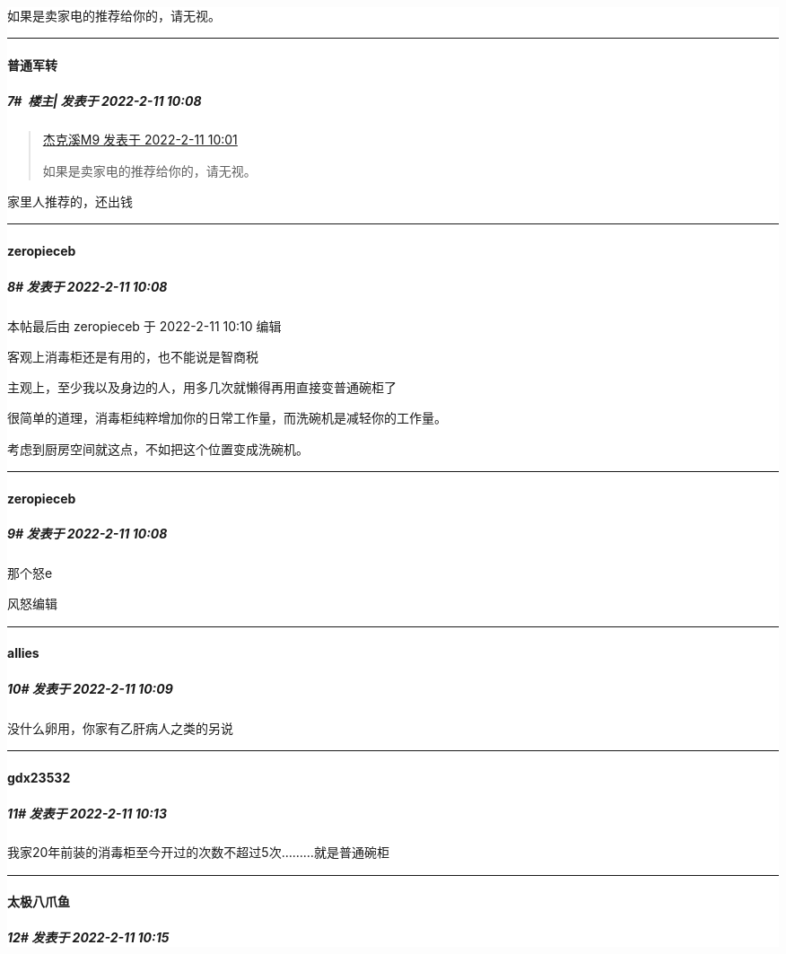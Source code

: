 如果是卖家电的推荐给你的，请无视。

*****

####  普通军转  
##### 7#         楼主| 发表于 2022-2-11 10:08

<blockquote><a href="httphttps://bbs.saraba1st.com/2b/forum.php?mod=redirect&amp;goto=findpost&amp;pid=54636225&amp;ptid=2051915" target="_blank">杰克溪M9 发表于 2022-2-11 10:01</a>

如果是卖家电的推荐给你的，请无视。</blockquote>
家里人推荐的，还出钱

*****

####  zeropieceb  
##### 8#       发表于 2022-2-11 10:08

 本帖最后由 zeropieceb 于 2022-2-11 10:10 编辑 

客观上消毒柜还是有用的，也不能说是智商税

主观上，至少我以及身边的人，用多几次就懒得再用直接变普通碗柜了

很简单的道理，消毒柜纯粹增加你的日常工作量，而洗碗机是减轻你的工作量。

考虑到厨房空间就这点，不如把这个位置变成洗碗机。

*****

####  zeropieceb  
##### 9#       发表于 2022-2-11 10:08

那个怒e

风怒编辑

*****

####  allies  
##### 10#       发表于 2022-2-11 10:09

没什么卵用，你家有乙肝病人之类的另说

*****

####  gdx23532  
##### 11#       发表于 2022-2-11 10:13

我家20年前装的消毒柜至今开过的次数不超过5次………就是普通碗柜

*****

####  太极八爪鱼  
##### 12#       发表于 2022-2-11 10:15
